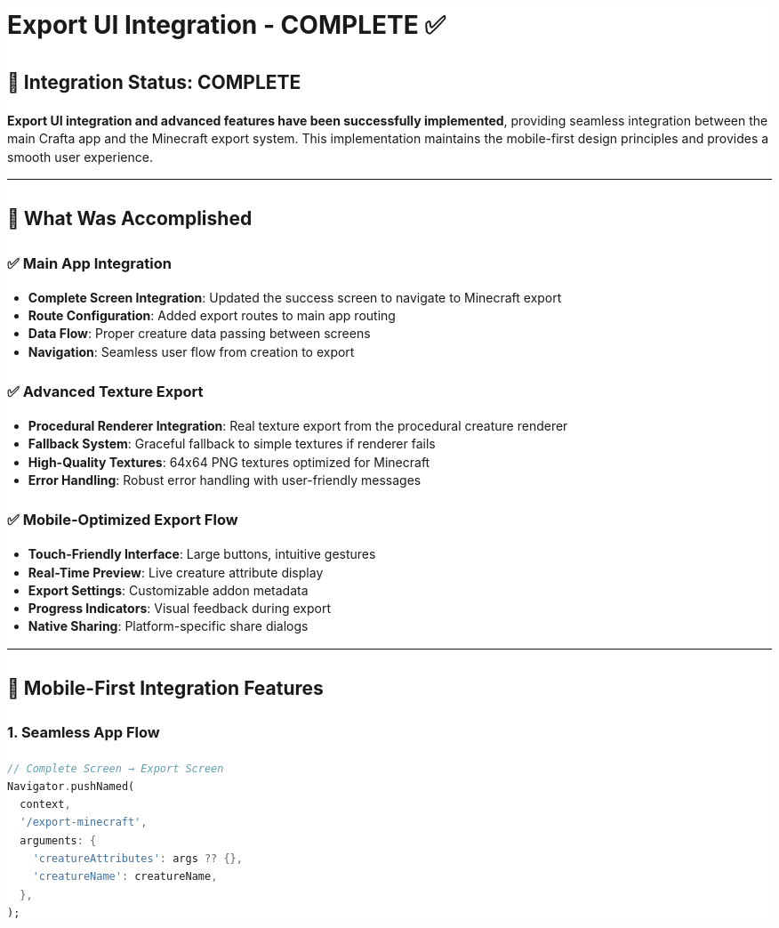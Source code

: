 # Export UI Integration - COMPLETE ✅

## 🎯 Integration Status: COMPLETE

**Export UI integration and advanced features have been successfully implemented**, providing seamless integration between the main Crafta app and the Minecraft export system. This implementation maintains the mobile-first design principles and provides a smooth user experience.

---

## 🚀 What Was Accomplished

### ✅ **Main App Integration**
- **Complete Screen Integration**: Updated the success screen to navigate to Minecraft export
- **Route Configuration**: Added export routes to main app routing
- **Data Flow**: Proper creature data passing between screens
- **Navigation**: Seamless user flow from creation to export

### ✅ **Advanced Texture Export**
- **Procedural Renderer Integration**: Real texture export from the procedural creature renderer
- **Fallback System**: Graceful fallback to simple textures if renderer fails
- **High-Quality Textures**: 64x64 PNG textures optimized for Minecraft
- **Error Handling**: Robust error handling with user-friendly messages

### ✅ **Mobile-Optimized Export Flow**
- **Touch-Friendly Interface**: Large buttons, intuitive gestures
- **Real-Time Preview**: Live creature attribute display
- **Export Settings**: Customizable addon metadata
- **Progress Indicators**: Visual feedback during export
- **Native Sharing**: Platform-specific share dialogs

---

## 📱 Mobile-First Integration Features

### **1. Seamless App Flow**
```dart
// Complete Screen → Export Screen
Navigator.pushNamed(
  context,
  '/export-minecraft',
  arguments: {
    'creatureAttributes': args ?? {},
    'creatureName': creatureName,
  },
);
```
